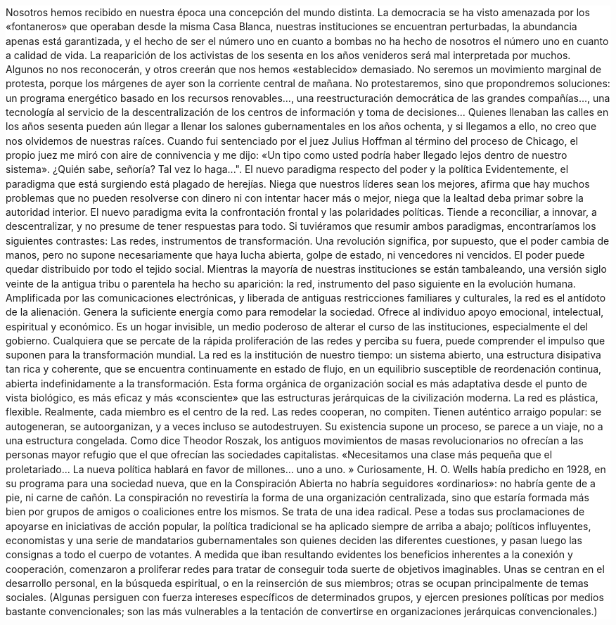 Nosotros hemos recibido en nuestra época una concepción del mundo distinta. La democracia se ha visto amenazada por los «fontaneros» que operaban desde la misma Casa Blanca, nuestras instituciones se encuentran perturbadas, la abundancia apenas está garantizada, y el hecho de ser el número uno en cuanto a bombas no ha hecho de nosotros el número uno en cuanto a calidad de vida.
La reaparición de los activistas de los sesenta en los años venideros será mal interpretada por muchos. Algunos no nos reconocerán, y otros creerán que nos hemos «establecido» demasiado. No seremos un movimiento marginal de protesta, porque los márgenes de ayer son la corriente central de mañana. No protestaremos, sino que propondremos soluciones: un programa energético basado en los recursos renovables..., una reestructuración democrática de las grandes compañías..., una tecnología al servicio de la descentralización de los centros de información y toma de decisiones...
Quienes llenaban las calles en los años sesenta pueden aún llegar a llenar los salones gubernamentales en los años ochenta, y si llegamos a ello, no creo que nos olvidemos de nuestras raíces. Cuando fui sentenciado por el juez Julius Hoffman al término del proceso de Chicago, el propio juez me miró con aire de connivencia y me dijo:
«Un tipo como usted podría haber llegado lejos dentro de nuestro sistema».
¿Quién sabe, señoría? Tal vez lo haga...".
El nuevo paradigma respecto del poder y la política Evidentemente, el paradigma que está surgiendo está plagado de herejías. Niega que nuestros líderes sean los mejores, afirma que hay muchos problemas que no pueden resolverse con dinero ni con intentar hacer más o mejor, niega que la lealtad deba primar sobre la autoridad interior. El nuevo paradigma evita la confrontación frontal y las polaridades políticas. Tiende a reconciliar, a innovar, a descentralizar, y no presume de tener respuestas para todo.
Si tuviéramos que resumir ambos paradigmas, encontraríamos los siguientes contrastes:
Las redes, instrumentos de transformación.
Una revolución significa, por supuesto, que el poder cambia de manos, pero no supone necesariamente que haya lucha abierta, golpe de estado, ni vencedores ni vencidos. El poder puede quedar distribuido por todo el tejido social.
Mientras la mayoría de nuestras instituciones se están tambaleando, una versión siglo veinte de la antigua tribu o parentela ha hecho su aparición: la red, instrumento del paso siguiente en la evolución humana. Amplificada por las comunicaciones electrónicas, y liberada de antiguas restricciones familiares y culturales, la red es el antídoto de la alienación. Genera la suficiente energía como para remodelar la sociedad. Ofrece al individuo apoyo emocional, intelectual, espiritual y económico. Es un hogar invisible, un medio poderoso de alterar el curso de las instituciones, especialmente el del gobierno.
Cualquiera que se percate de la rápida proliferación de las redes y perciba su fuera, puede comprender el impulso que suponen para la transformación mundial. La red es la institución de nuestro tiempo: un sistema abierto, una estructura disipativa tan rica y coherente, que se encuentra continuamente en estado de flujo, en un equilibrio susceptible de reordenación continua, abierta indefinidamente a la transformación.
Esta forma orgánica de organización social es más adaptativa desde el punto de vista biológico, es más eficaz y más «consciente» que las estructuras jerárquicas de la civilización moderna. La red es plástica, flexible. Realmente, cada miembro es el centro de la red. Las redes cooperan, no compiten. Tienen auténtico arraigo popular: se autogeneran, se autoorganizan, y a veces incluso se autodestruyen. Su existencia supone un proceso, se parece a un viaje, no a una estructura congelada.
Como dice Theodor Roszak, los antiguos movimientos de masas revolucionarios no ofrecían a las personas mayor refugio que el que ofrecían las sociedades capitalistas.
«Necesitamos una clase más pequeña que el proletariado... La nueva política hablará en favor de millones... uno a uno. »
Curiosamente, H. O. Wells había predicho en 1928, en su programa para una sociedad nueva, que en la Conspiración Abierta no habría seguidores «ordinarios»: no habría gente de a pie, ni carne de cañón. La conspiración no revestiría la forma de una organización centralizada, sino que estaría formada más bien por grupos de amigos o coaliciones entre los mismos. Se trata de una idea radical. Pese a todas sus proclamaciones de apoyarse en iniciativas de acción popular, la política tradicional se ha aplicado siempre de arriba a abajo; políticos influyentes, economistas y una serie de mandatarios gubernamentales son quienes deciden las diferentes cuestiones, y pasan luego las consignas a todo el cuerpo de votantes.
A medida que iban resultando evidentes los beneficios inherentes a la conexión y cooperación, comenzaron a proliferar redes para tratar de conseguir toda suerte de objetivos imaginables. Unas se centran en el desarrollo personal, en la búsqueda espiritual, o en la reinserción de sus miembros; otras se ocupan principalmente de temas sociales. (Algunas persiguen con fuerza intereses específicos de determinados grupos, y ejercen presiones políticas por medios bastante convencionales; son las más vulnerables a la tentación de convertirse en organizaciones jerárquicas convencionales.)